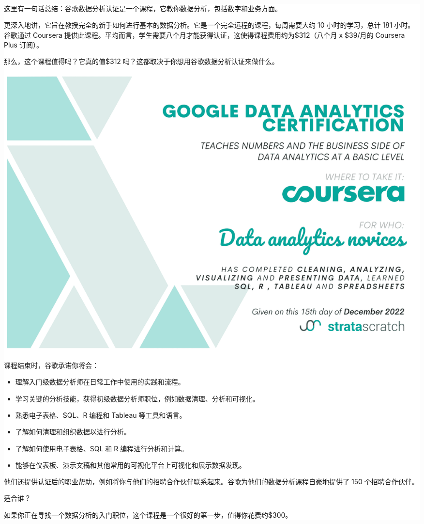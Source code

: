 这里有一句话总结：谷歌数据分析认证是一个课程，它教你数据分析，包括数字和业务方面。

更深入地讲，它旨在教授完全的新手如何进行基本的数据分析。它是一个完全远程的课程，每周需要大约 10 小时的学习，总计 181 小时。谷歌通过 Coursera 提供此课程。平均而言，学生需要八个月才能获得认证，这使得课程费用约为$312（八个月 x $39/月的 Coursera Plus 订阅）。

那么，这个课程值得吗？它真的值$312 吗？这都取决于你想用谷歌数据分析认证来做什么。

![2023 年谷歌数据分析认证评估](img/05474ed6be19c889263b03924bd193e5.png)

课程结束时，谷歌承诺你将会：

+   理解入门级数据分析师在日常工作中使用的实践和流程。

+   学习关键的分析技能，获得初级数据分析师职位，例如数据清理、分析和可视化。

+   熟悉电子表格、SQL、R 编程和 Tableau 等工具和语言。

+   了解如何清理和组织数据以进行分析。

+   了解如何使用电子表格、SQL 和 R 编程进行分析和计算。

+   能够在仪表板、演示文稿和其他常用的可视化平台上可视化和展示数据发现。

他们还提供认证后的职业帮助，例如将你与他们的招聘合作伙伴联系起来。谷歌为他们的数据分析课程自豪地提供了 150 个招聘合作伙伴。

适合谁？

如果你正在寻找一个数据分析的入门职位，这个课程是一个很好的第一步，值得你花费约$300。

